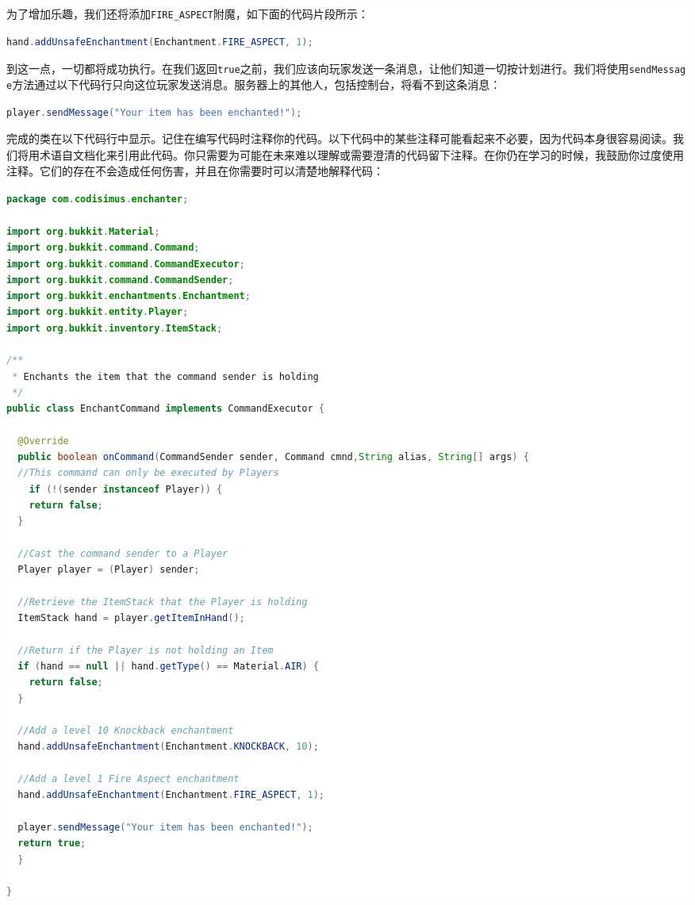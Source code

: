 为了增加乐趣，我们还将添加`FIRE_ASPECT`附魔，如下面的代码片段所示：

```java
hand.addUnsafeEnchantment(Enchantment.FIRE_ASPECT, 1);
```

到这一点，一切都将成功执行。在我们返回`true`之前，我们应该向玩家发送一条消息，让他们知道一切按计划进行。我们将使用`sendMessage`方法通过以下代码行只向这位玩家发送消息。服务器上的其他人，包括控制台，将看不到这条消息：

```java
player.sendMessage("Your item has been enchanted!");
```

完成的类在以下代码行中显示。记住在编写代码时注释你的代码。以下代码中的某些注释可能看起来不必要，因为代码本身很容易阅读。我们将用术语自文档化来引用此代码。你只需要为可能在未来难以理解或需要澄清的代码留下注释。在你仍在学习的时候，我鼓励你过度使用注释。它们的存在不会造成任何伤害，并且在你需要时可以清楚地解释代码：

```java
package com.codisimus.enchanter;

import org.bukkit.Material;
import org.bukkit.command.Command;
import org.bukkit.command.CommandExecutor;
import org.bukkit.command.CommandSender;
import org.bukkit.enchantments.Enchantment;
import org.bukkit.entity.Player;
import org.bukkit.inventory.ItemStack;

/**
 * Enchants the item that the command sender is holding
 */
public class EnchantCommand implements CommandExecutor {

  @Override
  public boolean onCommand(CommandSender sender, Command cmnd,String alias, String[] args) {
  //This command can only be executed by Players
    if (!(sender instanceof Player)) {
    return false;
  }

  //Cast the command sender to a Player
  Player player = (Player) sender;

  //Retrieve the ItemStack that the Player is holding
  ItemStack hand = player.getItemInHand();

  //Return if the Player is not holding an Item
  if (hand == null || hand.getType() == Material.AIR) {
    return false;
  }

  //Add a level 10 Knockback enchantment
  hand.addUnsafeEnchantment(Enchantment.KNOCKBACK, 10);

  //Add a level 1 Fire Aspect enchantment
  hand.addUnsafeEnchantment(Enchantment.FIRE_ASPECT, 1);

  player.sendMessage("Your item has been enchanted!");
  return true;
  }

}
```
